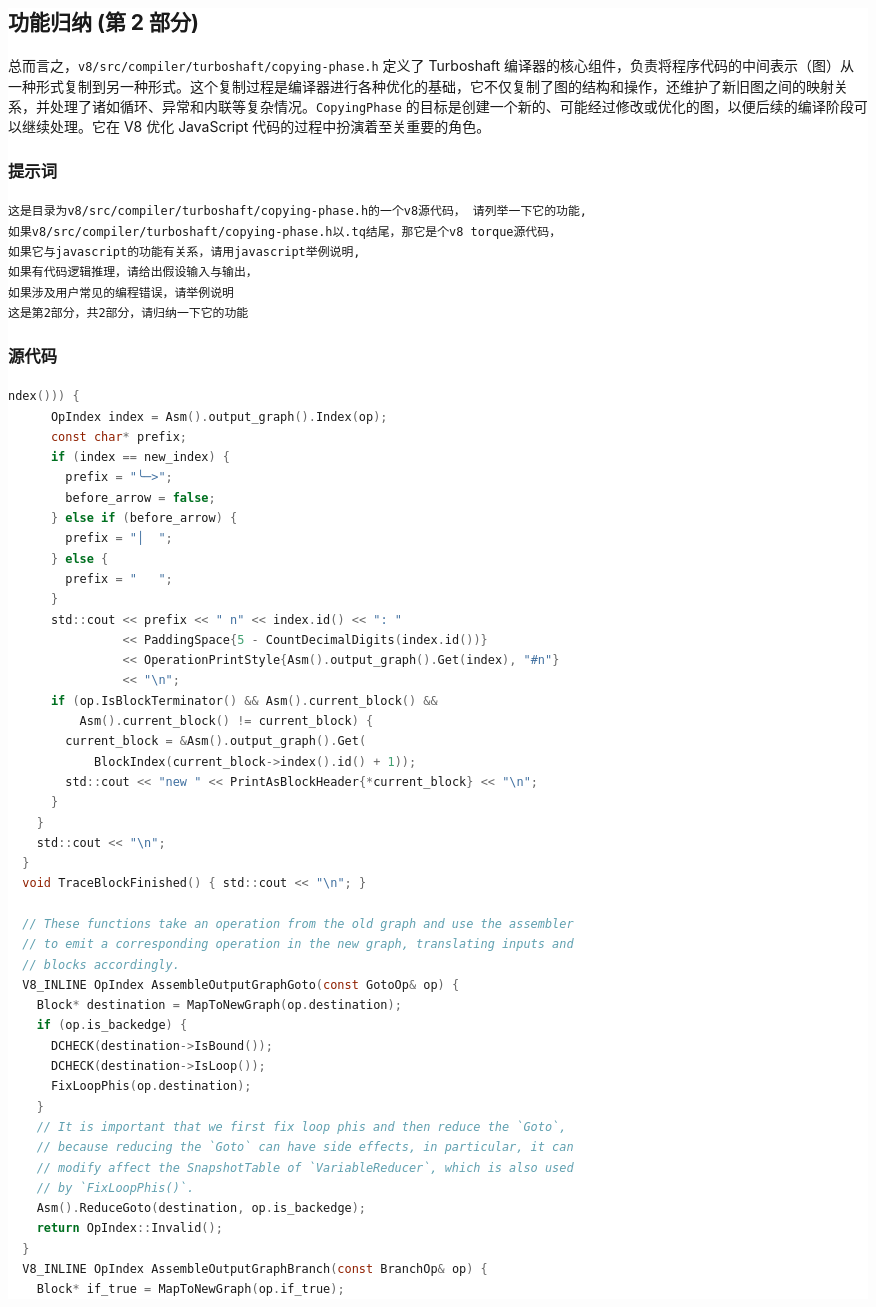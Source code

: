 ## 功能归纳 (第 2 部分)

总而言之，`v8/src/compiler/turboshaft/copying-phase.h` 定义了 Turboshaft 编译器的核心组件，负责将程序代码的中间表示（图）从一种形式复制到另一种形式。这个复制过程是编译器进行各种优化的基础，它不仅复制了图的结构和操作，还维护了新旧图之间的映射关系，并处理了诸如循环、异常和内联等复杂情况。`CopyingPhase` 的目标是创建一个新的、可能经过修改或优化的图，以便后续的编译阶段可以继续处理。它在 V8 优化 JavaScript 代码的过程中扮演着至关重要的角色。

### 提示词
```
这是目录为v8/src/compiler/turboshaft/copying-phase.h的一个v8源代码， 请列举一下它的功能, 
如果v8/src/compiler/turboshaft/copying-phase.h以.tq结尾，那它是个v8 torque源代码，
如果它与javascript的功能有关系，请用javascript举例说明,
如果有代码逻辑推理，请给出假设输入与输出，
如果涉及用户常见的编程错误，请举例说明
这是第2部分，共2部分，请归纳一下它的功能
```

### 源代码
```c
ndex())) {
      OpIndex index = Asm().output_graph().Index(op);
      const char* prefix;
      if (index == new_index) {
        prefix = "╰─>";
        before_arrow = false;
      } else if (before_arrow) {
        prefix = "│  ";
      } else {
        prefix = "   ";
      }
      std::cout << prefix << " n" << index.id() << ": "
                << PaddingSpace{5 - CountDecimalDigits(index.id())}
                << OperationPrintStyle{Asm().output_graph().Get(index), "#n"}
                << "\n";
      if (op.IsBlockTerminator() && Asm().current_block() &&
          Asm().current_block() != current_block) {
        current_block = &Asm().output_graph().Get(
            BlockIndex(current_block->index().id() + 1));
        std::cout << "new " << PrintAsBlockHeader{*current_block} << "\n";
      }
    }
    std::cout << "\n";
  }
  void TraceBlockFinished() { std::cout << "\n"; }

  // These functions take an operation from the old graph and use the assembler
  // to emit a corresponding operation in the new graph, translating inputs and
  // blocks accordingly.
  V8_INLINE OpIndex AssembleOutputGraphGoto(const GotoOp& op) {
    Block* destination = MapToNewGraph(op.destination);
    if (op.is_backedge) {
      DCHECK(destination->IsBound());
      DCHECK(destination->IsLoop());
      FixLoopPhis(op.destination);
    }
    // It is important that we first fix loop phis and then reduce the `Goto`,
    // because reducing the `Goto` can have side effects, in particular, it can
    // modify affect the SnapshotTable of `VariableReducer`, which is also used
    // by `FixLoopPhis()`.
    Asm().ReduceGoto(destination, op.is_backedge);
    return OpIndex::Invalid();
  }
  V8_INLINE OpIndex AssembleOutputGraphBranch(const BranchOp& op) {
    Block* if_true = MapToNewGraph(op.if_true);
```